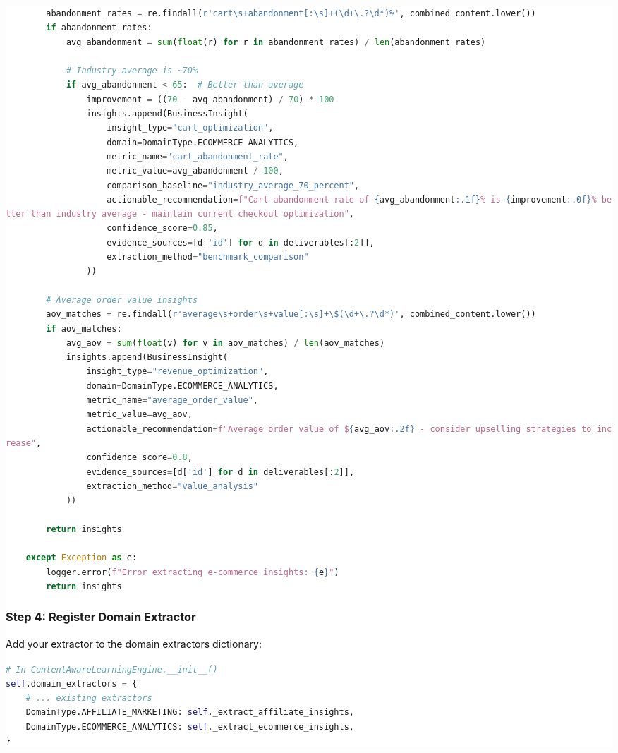 ```python
        abandonment_rates = re.findall(r'cart\s+abandonment[:\s]+(\d+\.?\d*)%', combined_content.lower())
        if abandonment_rates:
            avg_abandonment = sum(float(r) for r in abandonment_rates) / len(abandonment_rates)
            
            # Industry average is ~70%
            if avg_abandonment < 65:  # Better than average
                improvement = ((70 - avg_abandonment) / 70) * 100
                insights.append(BusinessInsight(
                    insight_type="cart_optimization",
                    domain=DomainType.ECOMMERCE_ANALYTICS,
                    metric_name="cart_abandonment_rate",
                    metric_value=avg_abandonment / 100,
                    comparison_baseline="industry_average_70_percent", 
                    actionable_recommendation=f"Cart abandonment rate of {avg_abandonment:.1f}% is {improvement:.0f}% better than industry average - maintain current checkout optimization",
                    confidence_score=0.85,
                    evidence_sources=[d['id'] for d in deliverables[:2]],
                    extraction_method="benchmark_comparison"
                ))
        
        # Average order value insights
        aov_matches = re.findall(r'average\s+order\s+value[:\s]+\$(\d+\.?\d*)', combined_content.lower())
        if aov_matches:
            avg_aov = sum(float(v) for v in aov_matches) / len(aov_matches)
            insights.append(BusinessInsight(
                insight_type="revenue_optimization",
                domain=DomainType.ECOMMERCE_ANALYTICS,
                metric_name="average_order_value",
                metric_value=avg_aov,
                actionable_recommendation=f"Average order value of ${avg_aov:.2f} - consider upselling strategies to increase",
                confidence_score=0.8,
                evidence_sources=[d['id'] for d in deliverables[:2]],
                extraction_method="value_analysis"
            ))
        
        return insights
        
    except Exception as e:
        logger.error(f"Error extracting e-commerce insights: {e}")
        return insights
```

### Step 4: Register Domain Extractor

Add your extractor to the domain extractors dictionary:

```python
# In ContentAwareLearningEngine.__init__()
self.domain_extractors = {
    # ... existing extractors
    DomainType.AFFILIATE_MARKETING: self._extract_affiliate_insights,
    DomainType.ECOMMERCE_ANALYTICS: self._extract_ecommerce_insights,
}
```
